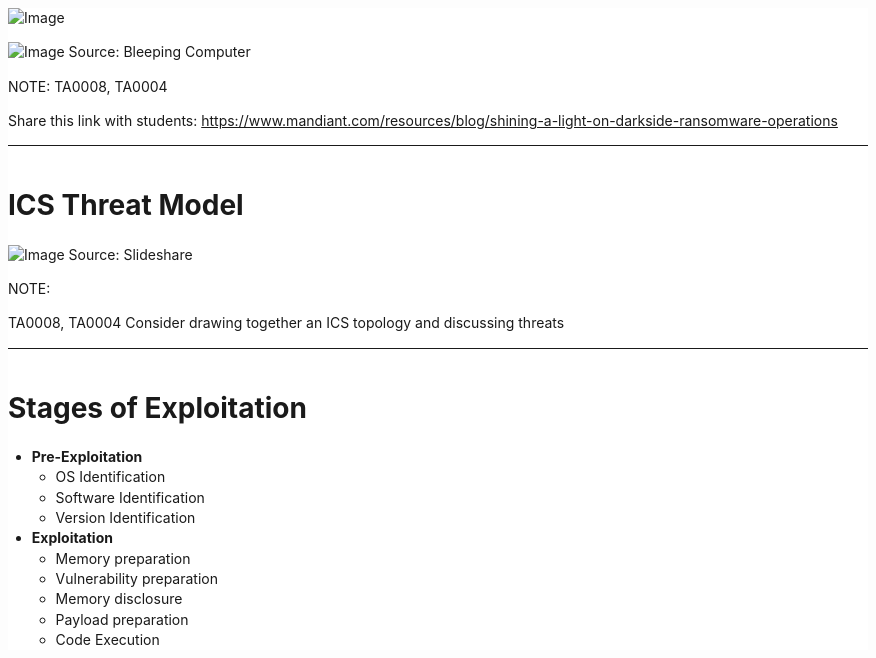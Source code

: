 </div>

<div>

![Image](/ops-401-cybersecurity-guide/curriculum/class-26/slides/assets/26_11.png)

![Image](/ops-401-cybersecurity-guide/curriculum/class-26/slides/assets/26_12.png)
Source: Bleeping Computer

</div>

</div>

NOTE:
TA0008, TA0004

Share this link with students: https://www.mandiant.com/resources/blog/shining-a-light-on-darkside-ransomware-operations

---


# ICS Threat Model

![Image](/ops-401-cybersecurity-guide/curriculum/class-26/slides/assets/26_13.png)
Source: Slideshare

NOTE:

TA0008, TA0004
Consider drawing together an ICS topology and discussing threats

---


# Stages of Exploitation

<div>

<div>

- &shy;**Pre-Exploitation**
  - OS Identification 
  - Software Identification 
  - Version Identification 
- &shy;**Exploitation**
  - Memory preparation 
  - Vulnerability preparation 
  - Memory disclosure 
  - Payload preparation 
  - Code Execution 

</div>

<div>
